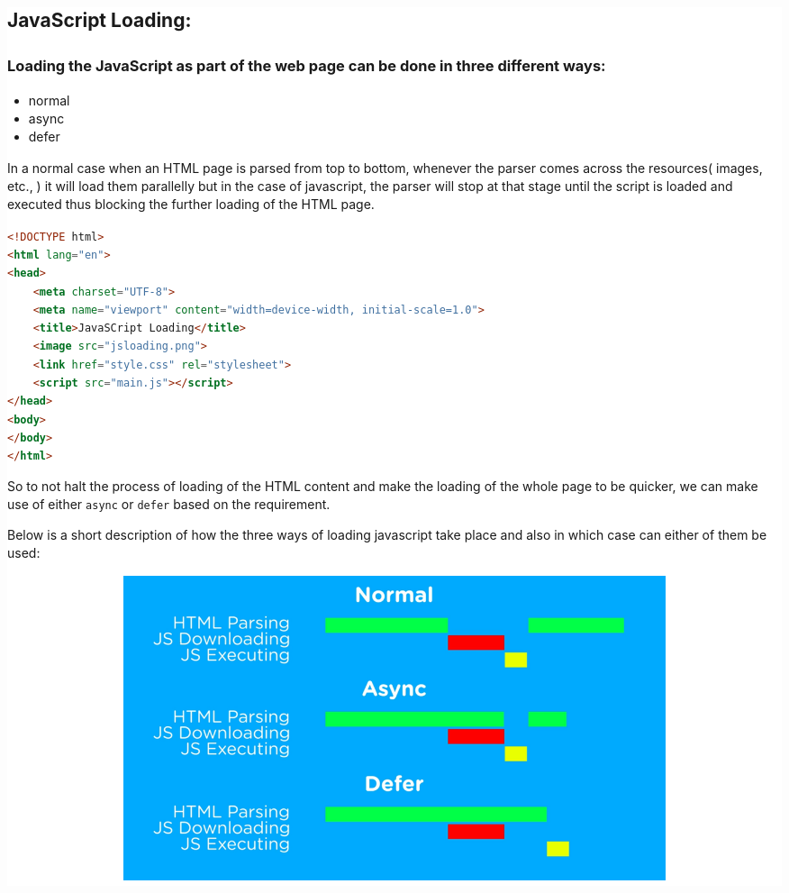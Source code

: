 ## **JavaScript Loading:**

### Loading the JavaScript as part of the web page can be done in three different ways:
- normal
- async
- defer

In a normal case when an HTML page is parsed from top to bottom, whenever the parser comes across the resources( images, etc., ) it will load them parallelly but in the case of javascript, the parser will stop at that stage until the script is loaded and executed thus blocking the further loading of the HTML page.

```html
<!DOCTYPE html>
<html lang="en">
<head>
    <meta charset="UTF-8">
    <meta name="viewport" content="width=device-width, initial-scale=1.0">
    <title>JavaSCript Loading</title>
    <image src="jsloading.png">
    <link href="style.css" rel="stylesheet">
    <script src="main.js"></script>
</head>
<body>
</body>
</html>
```

So to not halt the process of loading of the HTML content and make the loading of the whole page to be quicker, we can make use of either `async` or `defer` based on the requirement.

Below is a short description of how the three ways of loading javascript take place and also in which case can either of them be used:

<img src="./jsloading.png" alt="javascript loading differences" style="width:70%;padding:0 15%;"/>

